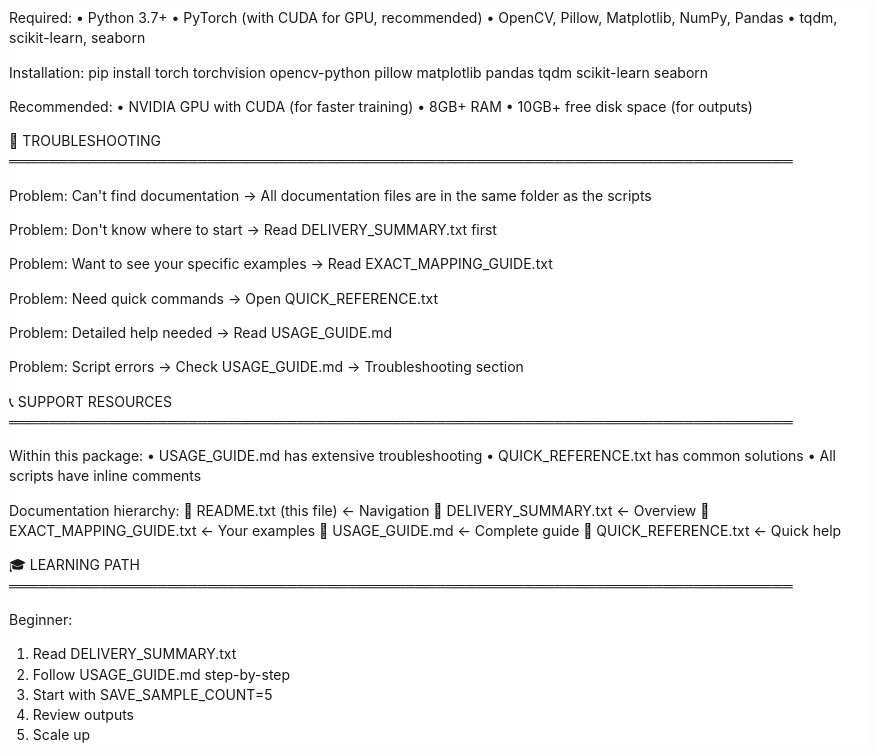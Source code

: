 Required:
   • Python 3.7+
   • PyTorch (with CUDA for GPU, recommended)
   • OpenCV, Pillow, Matplotlib, NumPy, Pandas
   • tqdm, scikit-learn, seaborn

Installation:
   pip install torch torchvision opencv-python pillow matplotlib pandas tqdm scikit-learn seaborn

Recommended:
   • NVIDIA GPU with CUDA (for faster training)
   • 8GB+ RAM
   • 10GB+ free disk space (for outputs)


🐛 TROUBLESHOOTING
═══════════════════════════════════════════════════════════════════════════════

Problem: Can't find documentation
   → All documentation files are in the same folder as the scripts

Problem: Don't know where to start
   → Read DELIVERY_SUMMARY.txt first

Problem: Want to see your specific examples
   → Read EXACT_MAPPING_GUIDE.txt

Problem: Need quick commands
   → Open QUICK_REFERENCE.txt

Problem: Detailed help needed
   → Read USAGE_GUIDE.md

Problem: Script errors
   → Check USAGE_GUIDE.md → Troubleshooting section


📞 SUPPORT RESOURCES
═══════════════════════════════════════════════════════════════════════════════

Within this package:
   • USAGE_GUIDE.md has extensive troubleshooting
   • QUICK_REFERENCE.txt has common solutions
   • All scripts have inline comments

Documentation hierarchy:
   📄 README.txt (this file)        ← Navigation
   📄 DELIVERY_SUMMARY.txt          ← Overview
   📄 EXACT_MAPPING_GUIDE.txt       ← Your examples
   📄 USAGE_GUIDE.md                ← Complete guide
   📄 QUICK_REFERENCE.txt           ← Quick help


🎓 LEARNING PATH
═══════════════════════════════════════════════════════════════════════════════

Beginner:
   1. Read DELIVERY_SUMMARY.txt
   2. Follow USAGE_GUIDE.md step-by-step
   3. Start with SAVE_SAMPLE_COUNT=5
   4. Review outputs
   5. Scale up
